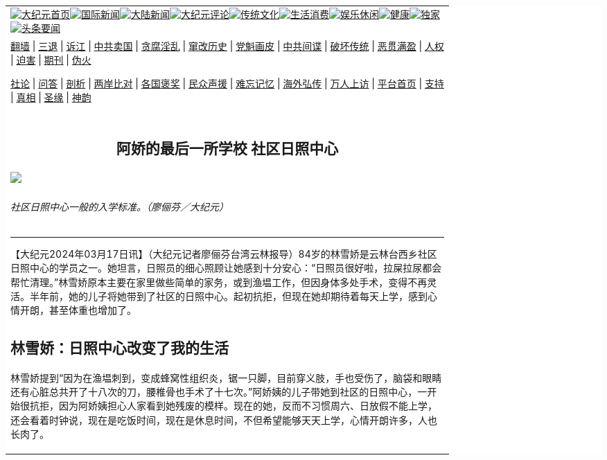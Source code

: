 <a name="1" id="1" target="_blank"></a><span id="1"></span>
<table align=center border="0"><tr><td colspan="2" VALIGN=TOP><a href="https://github.com/19920513/djy/blob/master/gb/nf1351518.md#1"><img src="https://raw.githubusercontent.com/19920513/www/master/t/djy/1.jpg" title="大纪元首页" alt="大纪元首页"></a><a href="https://github.com/19920513/djy/blob/master/gb/n24hr.md#1"><img src="https://raw.githubusercontent.com/19920513/www/master/t/djy/3.jpg" title="国际新闻" alt="国际新闻"></a><a href="https://github.com/19920513/djy/blob/master/gb/nsc413.md#1"><img src="https://raw.githubusercontent.com/19920513/www/master/t/djy/4.jpg" title="大陆新闻" alt="大陆新闻"></a><a href="https://github.com/19920513/djy/blob/master/gb/news392.md#1"><img src="https://raw.githubusercontent.com/19920513/www/master/t/djy/5.jpg" title="大纪元评论" alt="大纪元评论"></a><a href="https://github.com/19920513/djy/blob/master/gb/news2007.md#1"><img src="https://raw.githubusercontent.com/19920513/www/master/t/djy/6.jpg" title="传统文化" alt="传统文化"></a><a href="https://github.com/19920513/djy/blob/master/gb/news2008.md#1"><img src="https://raw.githubusercontent.com/19920513/www/master/t/djy/7.jpg" title="生活消费" alt="生活消费"></a><a href="https://github.com/19920513/djy/blob/master/gb/ncyule.md#1"><img src="https://raw.githubusercontent.com/19920513/www/master/t/djy/8.jpg" title="娱乐休闲" alt="娱乐休闲"></a><a href="https://github.com/19920513/djy/blob/master/gb/nsc1002.md#1"><img src="https://raw.githubusercontent.com/19920513/www/master/t/djy/9.jpg" title="健康" alt="健康"></a><a href="https://github.com/19920513/djy/blob/master/gb/nf6092.md#1"><img src="https://raw.githubusercontent.com/19920513/www/master/t/djy/10a.jpg" title="独家" alt="独家"></a><a href="https://github.com/19920513/djy/blob/master/gb/nf4514.md#1"><img src="https://raw.githubusercontent.com/19920513/www/master/t/djy/12a.jpg" title="头条要闻" alt="头条要闻"></a></td></tr>
<tr><td colspan="2" VALIGN=TOP><a target="_blank" href="https://github.com/19920513/www/blob/master/README.md?zsrh#1">翻墙</a> | <a target="_blank" href="https://github.com/19920513/djy/blob/master/gb/nf5657.md#1">三退</a> | <a target="_blank" href="https://github.com/19920513/djy/blob/master/gb/nf6124.md#1">诉江</a> | <a target="_blank" href="https://github.com/19920513/djy/blob/master/gb/nf1176117.md#1">中共卖国</a> | <a target="_blank" href="https://github.com/19920513/djy/blob/master/gb/nf5773.md#1">贪腐淫乱</a> | <a target="_blank" href="https://github.com/19920513/djy/blob/master/gb/nf1176115.md#1">窜改历史</a> | <a target="_blank" href="https://github.com/19920513/djy/blob/master/gb/nf1176107.md#1">党魁画皮</a> | <a target="_blank" href="https://github.com/19920513/djy/blob/master/gb/nf1320400.md#1">中共间谍</a> | <a target="_blank" href="https://github.com/19920513/djy/blob/master/gb/nf1176114.md#1">破坏传统</a> | <a target="_blank" href="https://github.com/19920513/ntdtv/blob/master/gb/prog447_1.md#1">恶贯满盈</a> | <a target="_blank" href="https://github.com/19920513/djy/blob/master/gb/ncid278.md#1">人权</a> | <a target="_blank" href="https://github.com/19920513/djy/blob/master/gb/nf1176111.md#1">迫害</a> | <a target="_blank" href="https://gitlab.com/szzdlab/mh-qikan/blob/master/README.md#1">期刊</a> | <a target="_blank" href="https://github.com/19920513/djy/blob/master/gb/nf5562.md#1">伪火</a></p><p><a target="_blank" href="https://github.com/19920513/djy/blob/master/gb/9p.md#1">社论</a> | <a target="_blank" href="https://github.com/19920513/djy/blob/master/gb/nf4378.md#1">问答</a> | <a target="_blank" href="https://github.com/19920513/djy/blob/master/gb/nf5792.md#1">剖析</a> | <a target="_blank" href="https://github.com/19920513/djy/blob/master/gb/nf5735.md#1">两岸比对</a> | <a target="_blank" href="https://github.com/19920513/djy/blob/master/gb/nf6119.md#1">各国褒奖</a> | <a target="_blank" href="https://github.com/19920513/djy/blob/master/gb/nf6120.md#1">民众声援</a> | <a target="_blank" href="https://github.com/19920513/djy/blob/master/gb/nf1188594.md#1">难忘记忆</a> | <a target="_blank" href="https://github.com/19920513/djy/blob/master/gb/nf3180.md#1">海外弘传</a> | <a target="_blank" href="https://github.com/19920513/djy/blob/master/gb/nf5410.md#1">万人上访</a> | <a target="_blank" href="https://github.com/19920513/www/blob/master/README.md?zsrh#1">平台首页</a> | <a target="_blank" href="https://github.com/19920513/djy/blob/master/gb/nf4386.md#1">支持</a> | <a target="_blank" href="https://github.com/19920513/djy/blob/master/gb/nf4389.md#1">真相</a> | <a target="_blank" href="https://github.com/19920513/djy/blob/master/gb/nf5790.md#1">圣缘</a> | <a target="_blank" href="https://github.com/19920513/djy/blob/master/gb/nf4786.md#1">神韵</a></td></tr>
<tr><td VALIGN=TOP width="626"><h2 align=center>阿娇的最后一所学校  社区日照中心</h2>
<img width="600" src="https://i.epochtimes.com/assets/uploads/2024/03/id14204124-670069-600x400.jpg" />
<h6>社区日照中心一般的入学标准。（廖俪芬／大纪元）
</h6>
<hr>
<p>【大纪元2024年03月17日讯】（大纪元记者廖俪芬台湾<ahref="https://github.com/19920513/djy/blob/master/gb/tag/%E4%BA%91%E6%9E%97.md#1">云林</a>报导）84岁的林雪娇是云林<ahref="https://github.com/19920513/djy/blob/master/gb/tag/%E5%8F%B0%E8%A5%BF.md#1">台西</a>乡社区<ahref="https://github.com/19920513/djy/blob/master/gb/tag/%E6%97%A5%E7%85%A7%E4%B8%AD%E5%BF%83.md#1">日照中心</a>的学员之一。她坦言，日照员的细心照顾让她感到十分安心：“日照员很好啦，拉屎拉尿都会帮忙清理。”林雪娇原本主要在家里做些简单的家务，或到渔塭工作，但因身体多处手术，变得不再灵活。半年前，她的儿子将她带到了社区的日照中心。起初抗拒，但现在她却期待着每天上学，感到心情开朗，甚至体重也增加了。</p>
<h2>林雪娇：<ahref="https://github.com/19920513/djy/blob/master/gb/tag/%E6%97%A5%E7%85%A7%E4%B8%AD%E5%BF%83.md#1">日照中心</a>改变了我的生活</h2>
<p>林雪娇提到“因为在渔塭刺到，变成蜂窝性组织炎，锯一只脚，目前穿义肢，手也受伤了，脑袋和眼睛还有心脏总共开了十八次的刀，腰椎骨也手术了十七次。”阿娇姨的儿子带她到社区的日照中心，一开始很抗拒，因为阿娇姨担心人家看到她残废的模样。现在的她，反而不习惯周六、日放假不能上学，还会看着时钟说，现在是吃饭时间，现在是休息时间，不但希望能够天天上学，心情开朗许多，人也长肉了。</p>